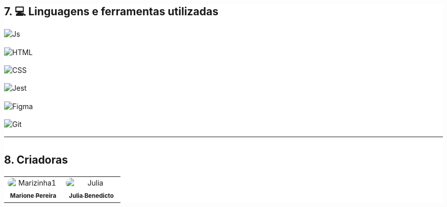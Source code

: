 ## 7. 💻 Linguagens e ferramentas utilizadas

<article>

<img align="center" alt="Js" height="27" width="40" src="https://raw.githubusercontent.com/devicons/devicon/master/icons/javascript/javascript-plain.svg"><br>

<img align="center" alt="HTML" height="30" width="40" src="https://raw.githubusercontent.com/devicons/devicon/master/icons/html5/html5-original.svg"><br>

<img align="center" alt="CSS" height="30" width="40" src="https://raw.githubusercontent.com/devicons/devicon/master/icons/css3/css3-original.svg"><br>

<img align="center" alt="Jest" height="30" width="40" src="https://raw.githubusercontent.com/devicons/devicon/master/icons/jest/jest-plain.svg"></br>

<img align="center" alt="Figma" height="30" width="40" src="https://raw.githubusercontent.com/devicons/devicon/master/icons/figma/figma-original.svg"><br>

<img align="center" alt="Git" height="30" width="40" src="https://raw.githubusercontent.com/devicons/devicon/master/icons/git/git-original.svg"><br>

</article>

---

## 8. Criadoras

<table>
  <tr>
    <td align="center">
      <a href="https://github.com/Marione-Tainara">
  <img align="right" alt="Marizinha1"  width="100px;" style="border-radius:50px;" src="https://i.pinimg.com/originals/e8/61/6a/e8616a622c61f65bc65b6b0baabcc9ac.jpg"> <br>       
  <sub>
          <b>Marione Pereira</b>
        </sub>
      </a>
    </td>
    <td align="center">
      <a href="https://github.com/juliabb">
  <img align="right" alt="Julia"  width="100px;"style="border-radius:50px;" src="https://avatars.githubusercontent.com/u/68789655?v=4.png"><br>
             <sub>
          <b>Julia Benedicto</b>
        </sub>
      </a>
    </td>
  </tr>
</table>
